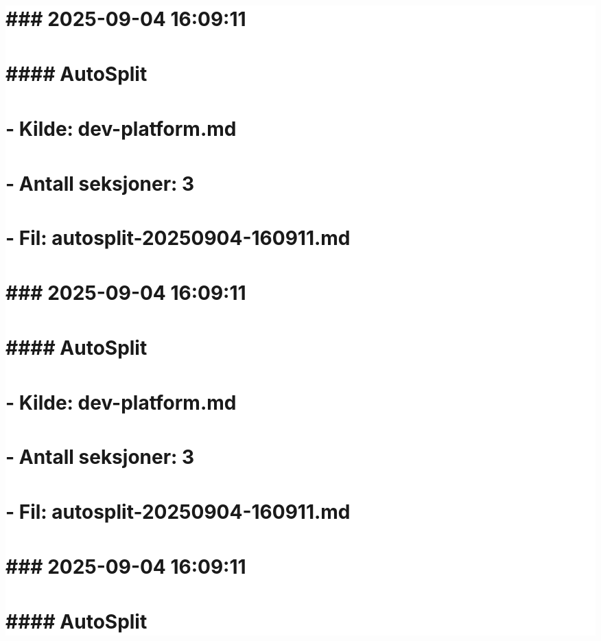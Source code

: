 #

# \### 2025-09-04 16:09:11

# \#### AutoSplit

# \- Kilde: dev-platform.md

# \- Antall seksjoner: 3

# \- Fil: autosplit-20250904-160911.md

#

#

#

#

# \### 2025-09-04 16:09:11

# \#### AutoSplit

# \- Kilde: dev-platform.md

# \- Antall seksjoner: 3

# \- Fil: autosplit-20250904-160911.md

#

#

#

#

# \### 2025-09-04 16:09:11

# \#### AutoSplit
